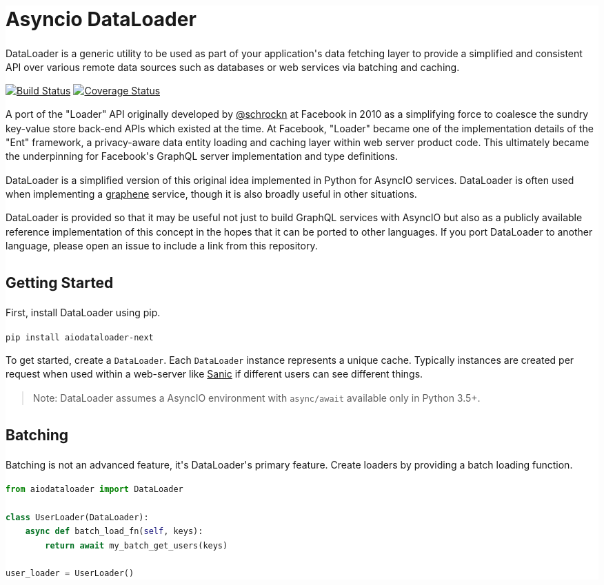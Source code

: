# Asyncio DataLoader

DataLoader is a generic utility to be used as part of your application's data
fetching layer to provide a simplified and consistent API over various remote
data sources such as databases or web services via batching and caching.

[![Build Status](https://travis-ci.org/syrusakbary/aiodataloader.svg)](https://travis-ci.org/syrusakbary/aiodataloader)
[![Coverage Status](https://coveralls.io/repos/syrusakbary/aiodataloader/badge.svg?branch=master&service=github)](https://coveralls.io/github/syrusakbary/aiodataloader?branch=master)

A port of the "Loader" API originally developed by [@schrockn][] at Facebook in
2010 as a simplifying force to coalesce the sundry key-value store back-end
APIs which existed at the time. At Facebook, "Loader" became one of the
implementation details of the "Ent" framework, a privacy-aware data entity
loading and caching layer within web server product code. This ultimately became
the underpinning for Facebook's GraphQL server implementation and type
definitions.

DataLoader is a simplified version of this original idea implemented in
Python for AsyncIO services. DataLoader is often used when implementing a
[graphene][] service, though it is also broadly useful in other situations.

DataLoader is provided so that it may be useful not just to build GraphQL
services with AsyncIO but also as a publicly available reference implementation
of this concept in the hopes that it can be ported to other languages. If you
port DataLoader to another language, please open an issue to include a link from
this repository.


## Getting Started

First, install DataLoader using pip.

```sh
pip install aiodataloader-next
```

To get started, create a `DataLoader`. Each `DataLoader` instance represents a
unique cache. Typically instances are created per request when used within a
web-server like [Sanic][] if different users can see different things.

> Note: DataLoader assumes a AsyncIO environment with `async/await`
  available only in Python 3.5+.


## Batching

Batching is not an advanced feature, it's DataLoader's primary feature.
Create loaders by providing a batch loading function.

```python
from aiodataloader import DataLoader

class UserLoader(DataLoader):
    async def batch_load_fn(self, keys):
        return await my_batch_get_users(keys)

user_loader = UserLoader()
```


[@schrockn]: https://github.com/schrockn
[dict]: https://docs.python.org/3/tutorial/datastructures.html#dictionaries
[graphene]: https://github.com/graphql-python/graphene
[graphql-core]: https://github.com/graphql-python/graphql-core
[cache algorithms]: https://en.wikipedia.org/wiki/Cache_algorithms
[Sanic]: https://sanic.readthedocs.io/en/latest/